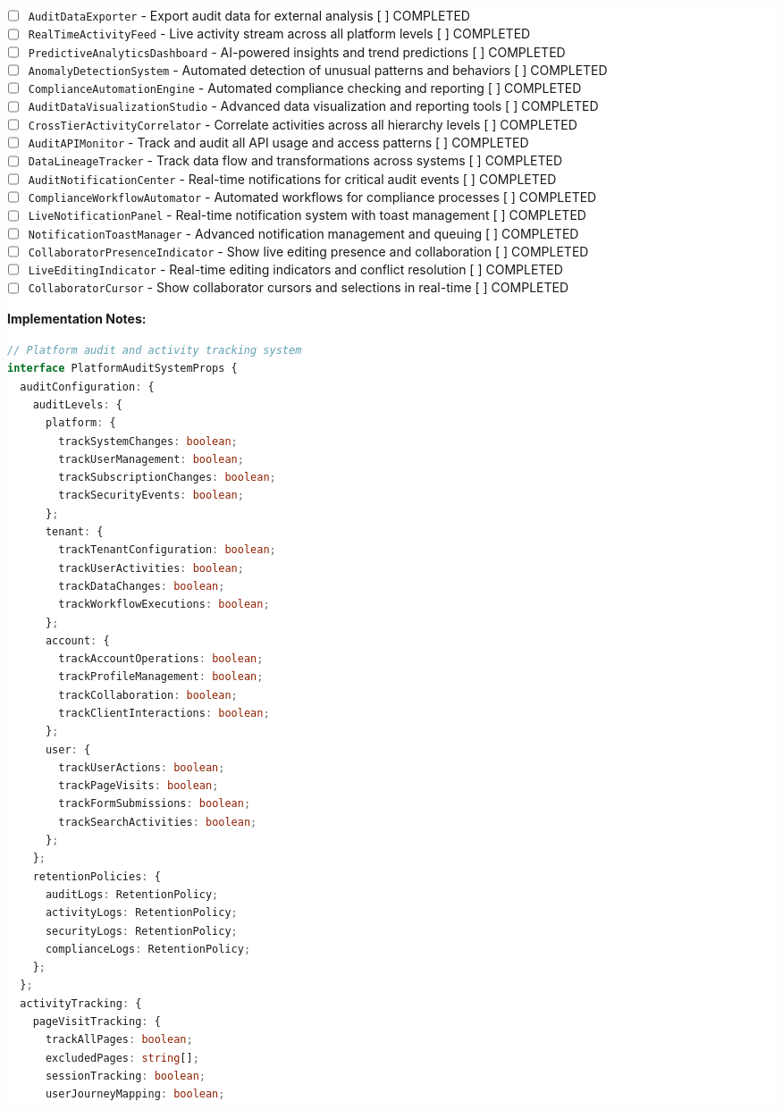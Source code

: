 - [ ] `AuditDataExporter` - Export audit data for external analysis [ ] COMPLETED
- [ ] `RealTimeActivityFeed` - Live activity stream across all platform levels [ ] COMPLETED
- [ ] `PredictiveAnalyticsDashboard` - AI-powered insights and trend predictions [ ] COMPLETED
- [ ] `AnomalyDetectionSystem` - Automated detection of unusual patterns and behaviors [ ] COMPLETED
- [ ] `ComplianceAutomationEngine` - Automated compliance checking and reporting [ ] COMPLETED
- [ ] `AuditDataVisualizationStudio` - Advanced data visualization and reporting tools [ ] COMPLETED
- [ ] `CrossTierActivityCorrelator` - Correlate activities across all hierarchy levels [ ] COMPLETED
- [ ] `AuditAPIMonitor` - Track and audit all API usage and access patterns [ ] COMPLETED
- [ ] `DataLineageTracker` - Track data flow and transformations across systems [ ] COMPLETED
- [ ] `AuditNotificationCenter` - Real-time notifications for critical audit events [ ] COMPLETED
- [ ] `ComplianceWorkflowAutomator` - Automated workflows for compliance processes [ ] COMPLETED
- [ ] `LiveNotificationPanel` - Real-time notification system with toast management [ ] COMPLETED
- [ ] `NotificationToastManager` - Advanced notification management and queuing [ ] COMPLETED
- [ ] `CollaboratorPresenceIndicator` - Show live editing presence and collaboration [ ] COMPLETED
- [ ] `LiveEditingIndicator` - Real-time editing indicators and conflict resolution [ ] COMPLETED
- [ ] `CollaboratorCursor` - Show collaborator cursors and selections in real-time [ ] COMPLETED

**Implementation Notes:**
```typescript
// Platform audit and activity tracking system
interface PlatformAuditSystemProps {
  auditConfiguration: {
    auditLevels: {
      platform: {
        trackSystemChanges: boolean;
        trackUserManagement: boolean;
        trackSubscriptionChanges: boolean;
        trackSecurityEvents: boolean;
      };
      tenant: {
        trackTenantConfiguration: boolean;
        trackUserActivities: boolean;
        trackDataChanges: boolean;
        trackWorkflowExecutions: boolean;
      };
      account: {
        trackAccountOperations: boolean;
        trackProfileManagement: boolean;
        trackCollaboration: boolean;
        trackClientInteractions: boolean;
      };
      user: {
        trackUserActions: boolean;
        trackPageVisits: boolean;
        trackFormSubmissions: boolean;
        trackSearchActivities: boolean;
      };
    };
    retentionPolicies: {
      auditLogs: RetentionPolicy;
      activityLogs: RetentionPolicy;
      securityLogs: RetentionPolicy;
      complianceLogs: RetentionPolicy;
    };
  };
  activityTracking: {
    pageVisitTracking: {
      trackAllPages: boolean;
      excludedPages: string[];
      sessionTracking: boolean;
      userJourneyMapping: boolean;
```